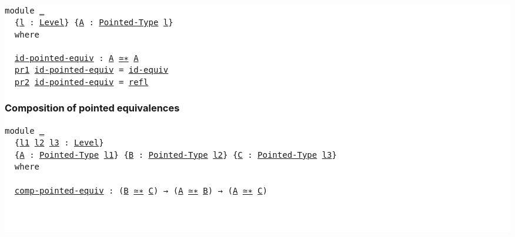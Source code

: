 <pre class="Agda"><a id="3527" class="Keyword">module</a> <a id="3534" href="structured-types.pointed-equivalences.html#3534" class="Module">_</a>
  <a id="3538" class="Symbol">{</a><a id="3539" href="structured-types.pointed-equivalences.html#3539" class="Bound">l</a> <a id="3541" class="Symbol">:</a> <a id="3543" href="Agda.Primitive.html#742" class="Postulate">Level</a><a id="3548" class="Symbol">}</a> <a id="3550" class="Symbol">{</a><a id="3551" href="structured-types.pointed-equivalences.html#3551" class="Bound">A</a> <a id="3553" class="Symbol">:</a> <a id="3555" href="structured-types.pointed-types.html#355" class="Function">Pointed-Type</a> <a id="3568" href="structured-types.pointed-equivalences.html#3539" class="Bound">l</a><a id="3569" class="Symbol">}</a>
  <a id="3573" class="Keyword">where</a>

  <a id="3582" href="structured-types.pointed-equivalences.html#3582" class="Function">id-pointed-equiv</a> <a id="3599" class="Symbol">:</a> <a id="3601" href="structured-types.pointed-equivalences.html#3551" class="Bound">A</a> <a id="3603" href="structured-types.pointed-equivalences.html#2096" class="Function Operator">≃∗</a> <a id="3606" href="structured-types.pointed-equivalences.html#3551" class="Bound">A</a>
  <a id="3610" href="foundation.dependent-pair-types.html#603" class="Field">pr1</a> <a id="3614" href="structured-types.pointed-equivalences.html#3582" class="Function">id-pointed-equiv</a> <a id="3631" class="Symbol">=</a> <a id="3633" href="foundation-core.equivalences.html#4037" class="Function">id-equiv</a>
  <a id="3644" href="foundation.dependent-pair-types.html#615" class="Field">pr2</a> <a id="3648" href="structured-types.pointed-equivalences.html#3582" class="Function">id-pointed-equiv</a> <a id="3665" class="Symbol">=</a> <a id="3667" href="foundation-core.identity-types.html#1922" class="InductiveConstructor">refl</a>
</pre>
### Composition of pointed equivalences

<pre class="Agda"><a id="3726" class="Keyword">module</a> <a id="3733" href="structured-types.pointed-equivalences.html#3733" class="Module">_</a>
  <a id="3737" class="Symbol">{</a><a id="3738" href="structured-types.pointed-equivalences.html#3738" class="Bound">l1</a> <a id="3741" href="structured-types.pointed-equivalences.html#3741" class="Bound">l2</a> <a id="3744" href="structured-types.pointed-equivalences.html#3744" class="Bound">l3</a> <a id="3747" class="Symbol">:</a> <a id="3749" href="Agda.Primitive.html#742" class="Postulate">Level</a><a id="3754" class="Symbol">}</a>
  <a id="3758" class="Symbol">{</a><a id="3759" href="structured-types.pointed-equivalences.html#3759" class="Bound">A</a> <a id="3761" class="Symbol">:</a> <a id="3763" href="structured-types.pointed-types.html#355" class="Function">Pointed-Type</a> <a id="3776" href="structured-types.pointed-equivalences.html#3738" class="Bound">l1</a><a id="3778" class="Symbol">}</a> <a id="3780" class="Symbol">{</a><a id="3781" href="structured-types.pointed-equivalences.html#3781" class="Bound">B</a> <a id="3783" class="Symbol">:</a> <a id="3785" href="structured-types.pointed-types.html#355" class="Function">Pointed-Type</a> <a id="3798" href="structured-types.pointed-equivalences.html#3741" class="Bound">l2</a><a id="3800" class="Symbol">}</a> <a id="3802" class="Symbol">{</a><a id="3803" href="structured-types.pointed-equivalences.html#3803" class="Bound">C</a> <a id="3805" class="Symbol">:</a> <a id="3807" href="structured-types.pointed-types.html#355" class="Function">Pointed-Type</a> <a id="3820" href="structured-types.pointed-equivalences.html#3744" class="Bound">l3</a><a id="3822" class="Symbol">}</a>
  <a id="3826" class="Keyword">where</a>

  <a id="3835" href="structured-types.pointed-equivalences.html#3835" class="Function">comp-pointed-equiv</a> <a id="3854" class="Symbol">:</a> <a id="3856" class="Symbol">(</a><a id="3857" href="structured-types.pointed-equivalences.html#3781" class="Bound">B</a> <a id="3859" href="structured-types.pointed-equivalences.html#2096" class="Function Operator">≃∗</a> <a id="3862" href="structured-types.pointed-equivalences.html#3803" class="Bound">C</a><a id="3863" class="Symbol">)</a> <a id="3865" class="Symbol">→</a> <a id="3867" class="Symbol">(</a><a id="3868" href="structured-types.pointed-equivalences.html#3759" class="Bound">A</a> <a id="3870" href="structured-types.pointed-equivalences.html#2096" class="Function Operator">≃∗</a> <a id="3873" href="structured-types.pointed-equivalences.html#3781" class="Bound">B</a><a id="3874" class="Symbol">)</a> <a id="3876" class="Symbol">→</a> <a id="3878" class="Symbol">(</a><a id="3879" href="structured-types.pointed-equivalences.html#3759" class="Bound">A</a> <a id="3881" href="structured-types.pointed-equivalences.html#2096" class="Function Operator">≃∗</a> <a id="3884" href="structured-types.pointed-equivalences.html#3803" class="Bound">C</a><a id="3885" class="Symbol">)</a>